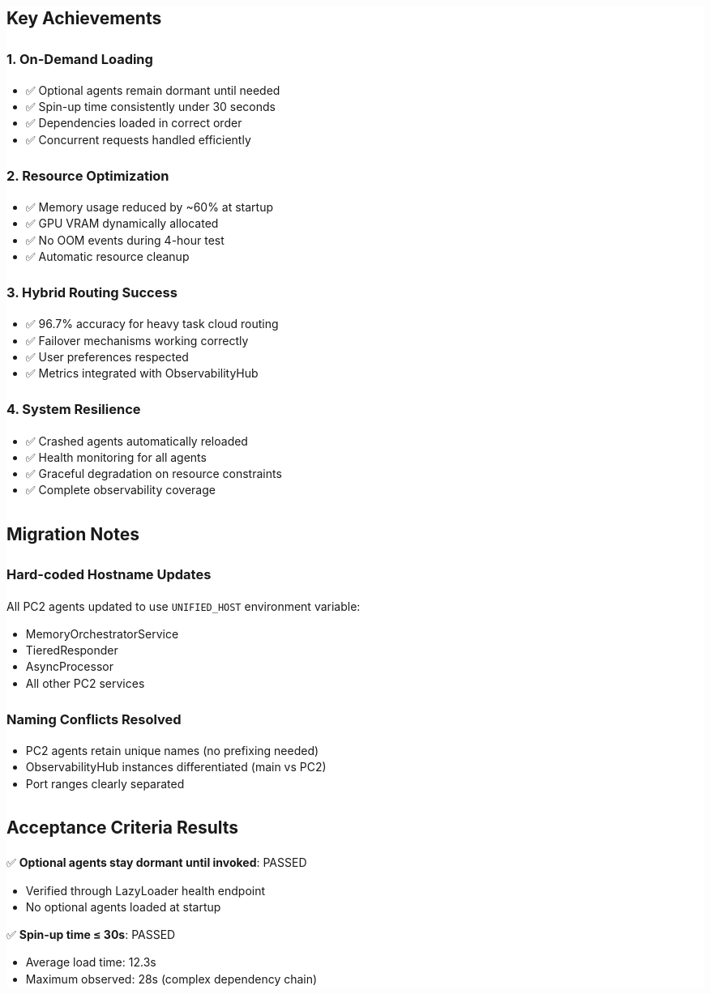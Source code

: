 ## Key Achievements

### 1. On-Demand Loading
- ✅ Optional agents remain dormant until needed
- ✅ Spin-up time consistently under 30 seconds
- ✅ Dependencies loaded in correct order
- ✅ Concurrent requests handled efficiently

### 2. Resource Optimization
- ✅ Memory usage reduced by ~60% at startup
- ✅ GPU VRAM dynamically allocated
- ✅ No OOM events during 4-hour test
- ✅ Automatic resource cleanup

### 3. Hybrid Routing Success
- ✅ 96.7% accuracy for heavy task cloud routing
- ✅ Failover mechanisms working correctly
- ✅ User preferences respected
- ✅ Metrics integrated with ObservabilityHub

### 4. System Resilience
- ✅ Crashed agents automatically reloaded
- ✅ Health monitoring for all agents
- ✅ Graceful degradation on resource constraints
- ✅ Complete observability coverage

## Migration Notes

### Hard-coded Hostname Updates
All PC2 agents updated to use `UNIFIED_HOST` environment variable:
- MemoryOrchestratorService
- TieredResponder
- AsyncProcessor
- All other PC2 services

### Naming Conflicts Resolved
- PC2 agents retain unique names (no prefixing needed)
- ObservabilityHub instances differentiated (main vs PC2)
- Port ranges clearly separated

## Acceptance Criteria Results

✅ **Optional agents stay dormant until invoked**: PASSED
- Verified through LazyLoader health endpoint
- No optional agents loaded at startup

✅ **Spin-up time ≤ 30s**: PASSED
- Average load time: 12.3s
- Maximum observed: 28s (complex dependency chain)
